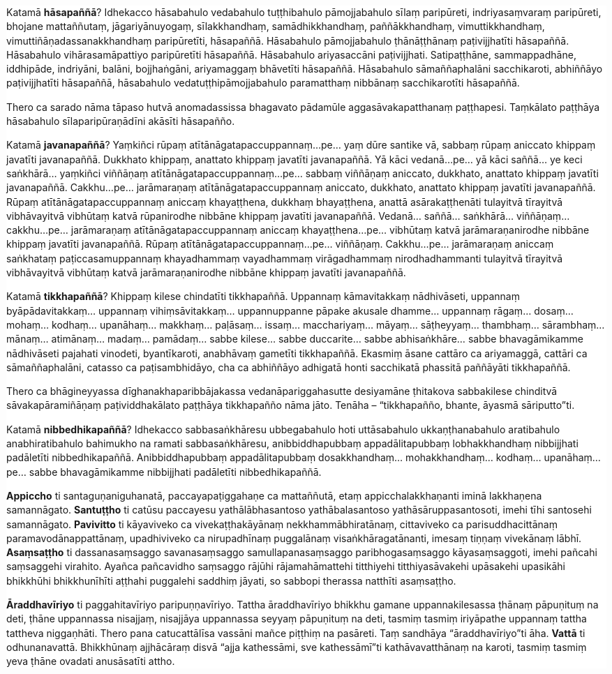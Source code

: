 Katamā **hāsapaññā**? Idhekacco hāsabahulo vedabahulo tuṭṭhibahulo pāmojjabahulo sīlaṃ paripūreti, indriyasaṃvaraṃ paripūreti, bhojane mattaññutaṃ, jāgariyānuyogaṃ, sīlakkhandhaṃ, samādhikkhandhaṃ, paññākkhandhaṃ, vimuttikkhandhaṃ, vimuttiñāṇadassanakkhandhaṃ paripūretīti, hāsapaññā. Hāsabahulo pāmojjabahulo ṭhānāṭṭhānaṃ paṭivijjhatīti hāsapaññā. Hāsabahulo vihārasamāpattiyo paripūretīti hāsapaññā. Hāsabahulo ariyasaccāni paṭivijjhati. Satipaṭṭhāne, sammappadhāne, iddhipāde, indriyāni, balāni, bojjhaṅgāni, ariyamaggaṃ bhāvetīti hāsapaññā. Hāsabahulo sāmaññaphalāni sacchikaroti, abhiññāyo paṭivijjhatīti hāsapaññā, hāsabahulo vedatuṭṭhipāmojjabahulo paramatthaṃ nibbānaṃ sacchikarotīti hāsapaññā.

Thero ca sarado nāma tāpaso hutvā anomadassissa bhagavato pādamūle aggasāvakapatthanaṃ paṭṭhapesi. Taṃkālato paṭṭhāya hāsabahulo sīlaparipūraṇādīni akāsīti hāsapañño.

Katamā **javanapaññā**? Yaṃkiñci rūpaṃ atītānāgatapaccuppannaṃ…pe… yaṃ dūre santike vā, sabbaṃ rūpaṃ aniccato khippaṃ javatīti javanapaññā. Dukkhato khippaṃ, anattato khippaṃ javatīti javanapaññā. Yā kāci vedanā…pe… yā kāci saññā… ye keci saṅkhārā… yaṃkiñci viññāṇaṃ atītānāgatapaccuppannaṃ…pe… sabbaṃ viññāṇaṃ aniccato, dukkhato, anattato khippaṃ javatīti javanapaññā. Cakkhu…pe… jarāmaraṇaṃ atītānāgatapaccuppannaṃ aniccato, dukkhato, anattato khippaṃ javatīti javanapaññā. Rūpaṃ atītānāgatapaccuppannaṃ aniccaṃ khayaṭṭhena, dukkhaṃ bhayaṭṭhena, anattā asārakaṭṭhenāti tulayitvā tīrayitvā vibhāvayitvā vibhūtaṃ katvā rūpanirodhe nibbāne khippaṃ javatīti javanapaññā. Vedanā… saññā… saṅkhārā… viññāṇaṃ… cakkhu…pe… jarāmaraṇaṃ atītānāgatapaccuppannaṃ aniccaṃ khayaṭṭhena…pe… vibhūtaṃ katvā jarāmaraṇanirodhe nibbāne khippaṃ javatīti javanapaññā. Rūpaṃ atītānāgatapaccuppannaṃ…pe… viññāṇaṃ. Cakkhu…pe… jarāmaraṇaṃ aniccaṃ saṅkhataṃ paṭiccasamuppannaṃ khayadhammaṃ vayadhammaṃ virāgadhammaṃ nirodhadhammanti tulayitvā tīrayitvā vibhāvayitvā vibhūtaṃ katvā jarāmaraṇanirodhe nibbāne khippaṃ javatīti javanapaññā.

Katamā **tikkhapaññā**? Khippaṃ kilese chindatīti tikkhapaññā. Uppannaṃ kāmavitakkaṃ nādhivāseti, uppannaṃ byāpādavitakkaṃ… uppannaṃ vihiṃsāvitakkaṃ… uppannuppanne pāpake akusale dhamme… uppannaṃ rāgaṃ… dosaṃ… mohaṃ… kodhaṃ… upanāhaṃ… makkhaṃ… paḷāsaṃ… issaṃ… macchariyaṃ… māyaṃ… sāṭheyyaṃ… thambhaṃ… sārambhaṃ… mānaṃ… atimānaṃ… madaṃ… pamādaṃ… sabbe kilese… sabbe duccarite… sabbe abhisaṅkhāre… sabbe bhavagāmikamme nādhivāseti pajahati vinodeti, byantīkaroti, anabhāvaṃ gametīti tikkhapaññā. Ekasmiṃ āsane cattāro ca ariyamaggā, cattāri ca sāmaññaphalāni, catasso ca paṭisambhidāyo, cha ca abhiññāyo adhigatā honti sacchikatā phassitā paññāyāti tikkhapaññā.

Thero ca bhāgineyyassa dīghanakhaparibbājakassa vedanāpariggahasutte desiyamāne ṭhitakova sabbakilese chinditvā sāvakapāramiñāṇaṃ paṭividdhakālato paṭṭhāya tikkhapañño nāma jāto. Tenāha – “tikkhapañño, bhante, āyasmā sāriputto”ti.

Katamā **nibbedhikapaññā**? Idhekacco sabbasaṅkhāresu ubbegabahulo hoti uttāsabahulo ukkaṇṭhanabahulo aratibahulo anabhiratibahulo bahimukho na ramati sabbasaṅkhāresu, anibbiddhapubbaṃ appadālitapubbaṃ lobhakkhandhaṃ nibbijjhati padāletīti nibbedhikapaññā. Anibbiddhapubbaṃ appadālitapubbaṃ dosakkhandhaṃ… mohakkhandhaṃ… kodhaṃ… upanāhaṃ…pe… sabbe bhavagāmikamme nibbijjhati padāletīti nibbedhikapaññā.

**Appiccho** ti santaguṇaniguhanatā, paccayapaṭiggahaṇe ca mattaññutā, etaṃ appicchalakkhaṇanti iminā lakkhaṇena samannāgato. **Santuṭṭho** ti catūsu paccayesu yathālābhasantoso yathābalasantoso yathāsāruppasantosoti, imehi tīhi santosehi samannāgato. **Pavivitto** ti kāyaviveko ca vivekaṭṭhakāyānaṃ nekkhammābhiratānaṃ, cittaviveko ca parisuddhacittānaṃ paramavodānappattānaṃ, upadhiviveko ca nirupadhīnaṃ puggalānaṃ visaṅkhāragatānanti, imesaṃ tiṇṇaṃ vivekānaṃ lābhī. **Asaṃsaṭṭho** ti dassanasaṃsaggo savanasaṃsaggo samullapanasaṃsaggo paribhogasaṃsaggo kāyasaṃsaggoti, imehi pañcahi saṃsaggehi virahito. Ayañca pañcavidho saṃsaggo rājūhi rājamahāmattehi titthiyehi titthiyasāvakehi upāsakehi upasikāhi bhikkhūhi bhikkhunīhīti aṭṭhahi puggalehi saddhiṃ jāyati, so sabbopi therassa natthīti asaṃsaṭṭho.

**Āraddhavīriyo** ti paggahitavīriyo paripuṇṇavīriyo. Tattha āraddhavīriyo bhikkhu gamane uppannakilesassa ṭhānaṃ pāpuṇituṃ na deti, ṭhāne uppannassa nisajjaṃ, nisajjāya uppannassa seyyaṃ pāpuṇituṃ na deti, tasmiṃ tasmiṃ iriyāpathe uppannaṃ tattha tattheva niggaṇhāti. Thero pana catucattālīsa vassāni mañce piṭṭhiṃ na pasāreti. Taṃ sandhāya “āraddhavīriyo”ti āha. **Vattā** ti odhunanavattā. Bhikkhūnaṃ ajjhācāraṃ disvā “ajja kathessāmi, sve kathessāmī”ti kathāvavatthānaṃ na karoti, tasmiṃ tasmiṃ yeva ṭhāne ovadati anusāsatīti attho.
